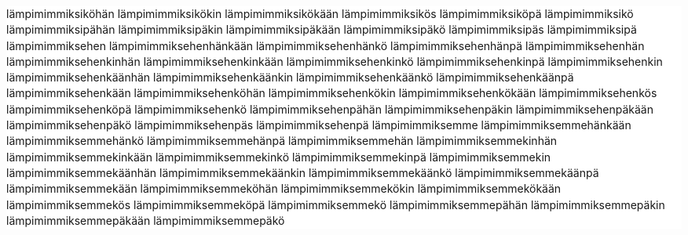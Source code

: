 lämpimimmiksiköhän
lämpimimmiksikökin
lämpimimmiksikökään
lämpimimmiksikös
lämpimimmiksiköpä
lämpimimmiksikö
lämpimimmiksipähän
lämpimimmiksipäkin
lämpimimmiksipäkään
lämpimimmiksipäkö
lämpimimmiksipäs
lämpimimmiksipä
lämpimimmiksehen
lämpimimmiksehenhänkään
lämpimimmiksehenhänkö
lämpimimmiksehenhänpä
lämpimimmiksehenhän
lämpimimmiksehenkinhän
lämpimimmiksehenkinkään
lämpimimmiksehenkinkö
lämpimimmiksehenkinpä
lämpimimmiksehenkin
lämpimimmiksehenkäänhän
lämpimimmiksehenkäänkin
lämpimimmiksehenkäänkö
lämpimimmiksehenkäänpä
lämpimimmiksehenkään
lämpimimmiksehenköhän
lämpimimmiksehenkökin
lämpimimmiksehenkökään
lämpimimmiksehenkös
lämpimimmiksehenköpä
lämpimimmiksehenkö
lämpimimmiksehenpähän
lämpimimmiksehenpäkin
lämpimimmiksehenpäkään
lämpimimmiksehenpäkö
lämpimimmiksehenpäs
lämpimimmiksehenpä
lämpimimmiksemme
lämpimimmiksemmehänkään
lämpimimmiksemmehänkö
lämpimimmiksemmehänpä
lämpimimmiksemmehän
lämpimimmiksemmekinhän
lämpimimmiksemmekinkään
lämpimimmiksemmekinkö
lämpimimmiksemmekinpä
lämpimimmiksemmekin
lämpimimmiksemmekäänhän
lämpimimmiksemmekäänkin
lämpimimmiksemmekäänkö
lämpimimmiksemmekäänpä
lämpimimmiksemmekään
lämpimimmiksemmeköhän
lämpimimmiksemmekökin
lämpimimmiksemmekökään
lämpimimmiksemmekös
lämpimimmiksemmeköpä
lämpimimmiksemmekö
lämpimimmiksemmepähän
lämpimimmiksemmepäkin
lämpimimmiksemmepäkään
lämpimimmiksemmepäkö